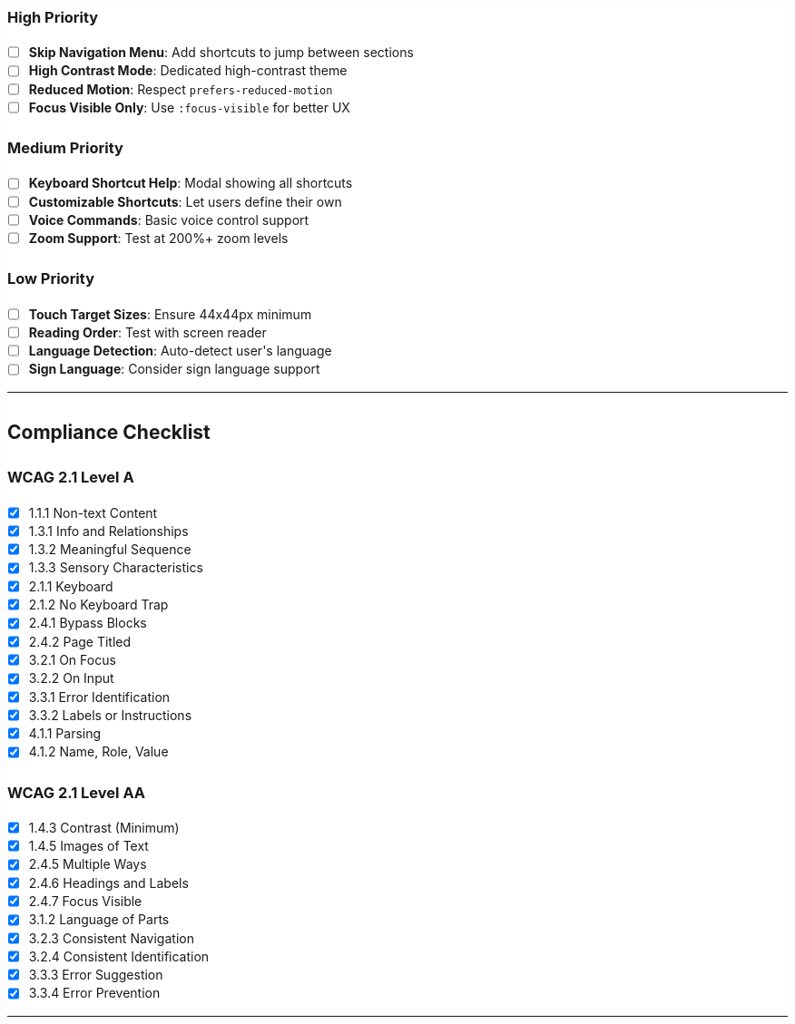 ### High Priority

- [ ] **Skip Navigation Menu**: Add shortcuts to jump between sections
- [ ] **High Contrast Mode**: Dedicated high-contrast theme
- [ ] **Reduced Motion**: Respect `prefers-reduced-motion`
- [ ] **Focus Visible Only**: Use `:focus-visible` for better UX

### Medium Priority

- [ ] **Keyboard Shortcut Help**: Modal showing all shortcuts
- [ ] **Customizable Shortcuts**: Let users define their own
- [ ] **Voice Commands**: Basic voice control support
- [ ] **Zoom Support**: Test at 200%+ zoom levels

### Low Priority

- [ ] **Touch Target Sizes**: Ensure 44x44px minimum
- [ ] **Reading Order**: Test with screen reader
- [ ] **Language Detection**: Auto-detect user's language
- [ ] **Sign Language**: Consider sign language support

---

## Compliance Checklist

### WCAG 2.1 Level A

- [x] 1.1.1 Non-text Content
- [x] 1.3.1 Info and Relationships
- [x] 1.3.2 Meaningful Sequence
- [x] 1.3.3 Sensory Characteristics
- [x] 2.1.1 Keyboard
- [x] 2.1.2 No Keyboard Trap
- [x] 2.4.1 Bypass Blocks
- [x] 2.4.2 Page Titled
- [x] 3.2.1 On Focus
- [x] 3.2.2 On Input
- [x] 3.3.1 Error Identification
- [x] 3.3.2 Labels or Instructions
- [x] 4.1.1 Parsing
- [x] 4.1.2 Name, Role, Value

### WCAG 2.1 Level AA

- [x] 1.4.3 Contrast (Minimum)
- [x] 1.4.5 Images of Text
- [x] 2.4.5 Multiple Ways
- [x] 2.4.6 Headings and Labels
- [x] 2.4.7 Focus Visible
- [x] 3.1.2 Language of Parts
- [x] 3.2.3 Consistent Navigation
- [x] 3.2.4 Consistent Identification
- [x] 3.3.3 Error Suggestion
- [x] 3.3.4 Error Prevention

---